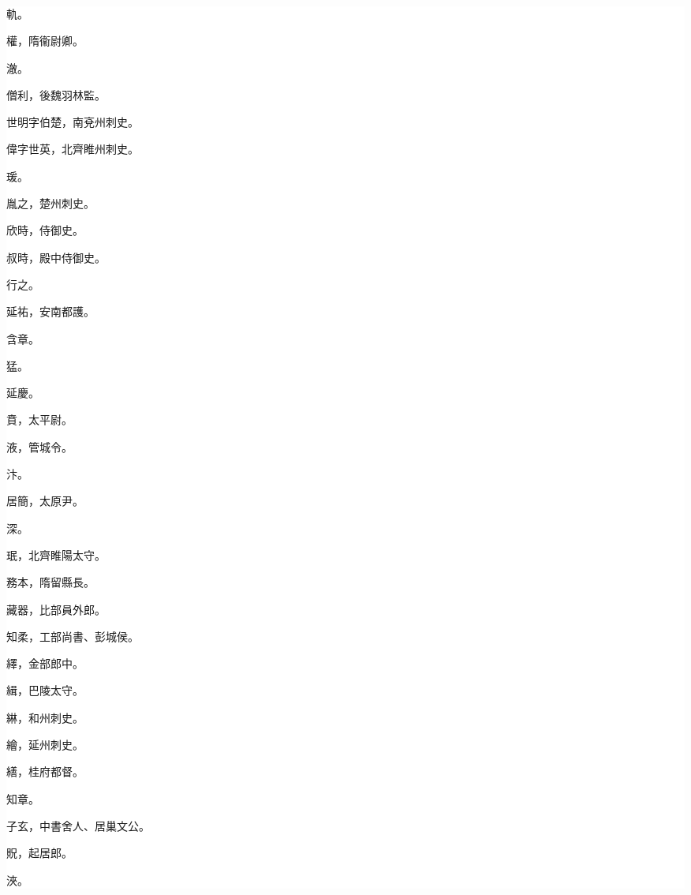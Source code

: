 軌。

權，隋衞尉卿。

澈。

僧利，後魏羽林監。

世明字伯楚，南兗州刺史。

偉字世英，北齊睢州刺史。

瑗。

胤之，楚州刺史。

欣時，侍御史。

叔時，殿中侍御史。

行之。

延祐，安南都護。

含章。

猛。

延慶。

賁，太平尉。

液，管城令。

汴。

居簡，太原尹。

深。

珉，北齊睢陽太守。

務本，隋留縣長。

藏器，比部員外郎。

知柔，工部尚書、彭城侯。

繹，金部郎中。

緝，巴陵太守。

綝，和州刺史。

繪，延州刺史。

繕，桂府都督。

知章。

子玄，中書舍人、居巢文公。

貺，起居郎。

浹。
